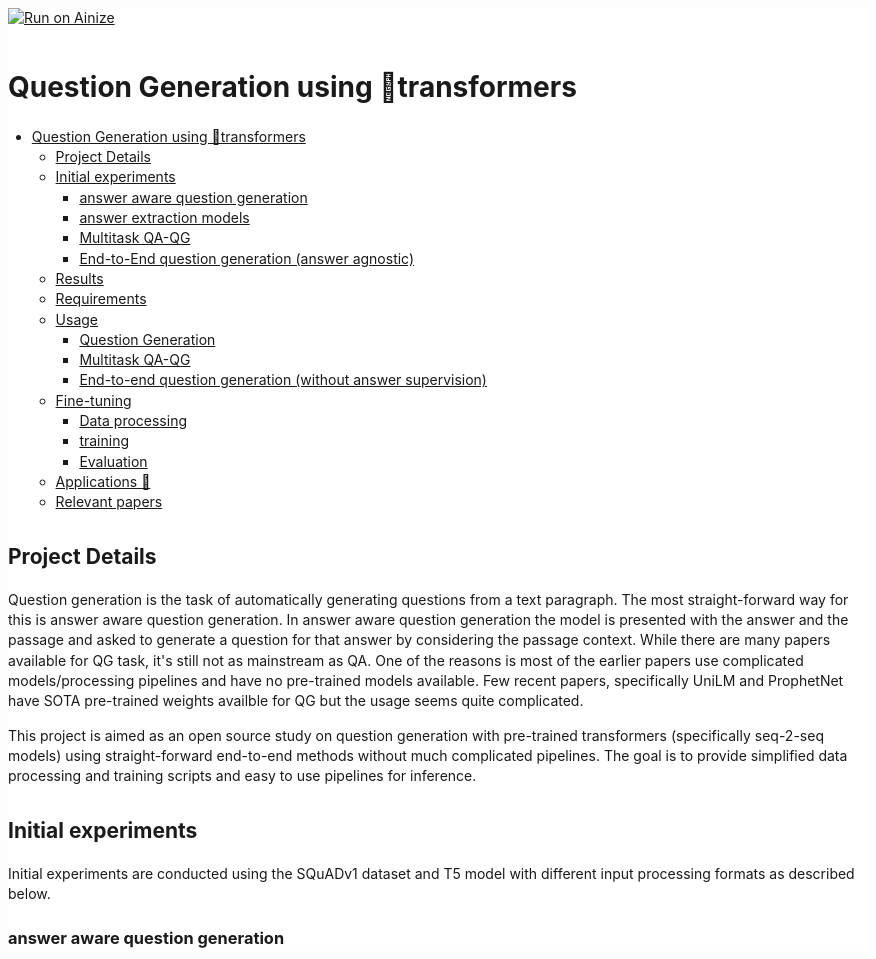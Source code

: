 [![Run on Ainize](https://ainize.ai/static/images/run_on_ainize_button.svg)](https://ainize.ai/Wook-2/question_generation?branch=master)


# Question Generation using 🤗transformers

- [Question Generation using 🤗transformers](#question-generation-using-transformers)
  - [Project Details](#project-details)
  - [Initial experiments](#initial-experiments)
    - [answer aware question generation](#answer-aware-question-generation)
    - [answer extraction models](#answer-extraction-models)
    - [Multitask QA-QG](#multitask-qa-qg)
    - [End-to-End question generation (answer agnostic)](#end-to-end-question-generation-answer-agnostic)
  - [Results](#results)
  - [Requirements](#requirements)
  - [Usage](#usage)
      - [Question Generation](#question-generation)
      - [Multitask QA-QG](#multitask-qa-qg-1)
      - [End-to-end question generation (without answer supervision)](#end-to-end-question-generation-without-answer-supervision)
  - [Fine-tuning](#fine-tuning)
    - [Data processing](#data-processing)
    - [training](#training)
    - [Evaluation](#evaluation)
  - [Applications 🚀](#applications-)
  - [Relevant papers](#relevant-papers)


## Project Details
Question generation is the task of automatically generating questions from a text paragraph. The most straight-forward way for this is answer aware question generation. In answer aware question generation the model is presented with the answer and the passage and asked to generate a question for that answer by considering the passage context. While there are many papers available for QG task, it's still not as mainstream as QA. One of the reasons is most of the earlier papers use complicated models/processing pipelines and have no pre-trained models available. Few recent papers, specifically UniLM and ProphetNet have SOTA pre-trained weights availble for QG but the usage seems quite complicated. 

This project is aimed as an open source study on question generation with pre-trained transformers (specifically seq-2-seq models) using straight-forward end-to-end methods without much complicated pipelines. The goal is to provide simplified data processing and training scripts and easy to use pipelines for inference.
 

## Initial experiments
Initial experiments are conducted using the SQuADv1 dataset and T5 model with different input processing formats as described below.

### answer aware question generation
